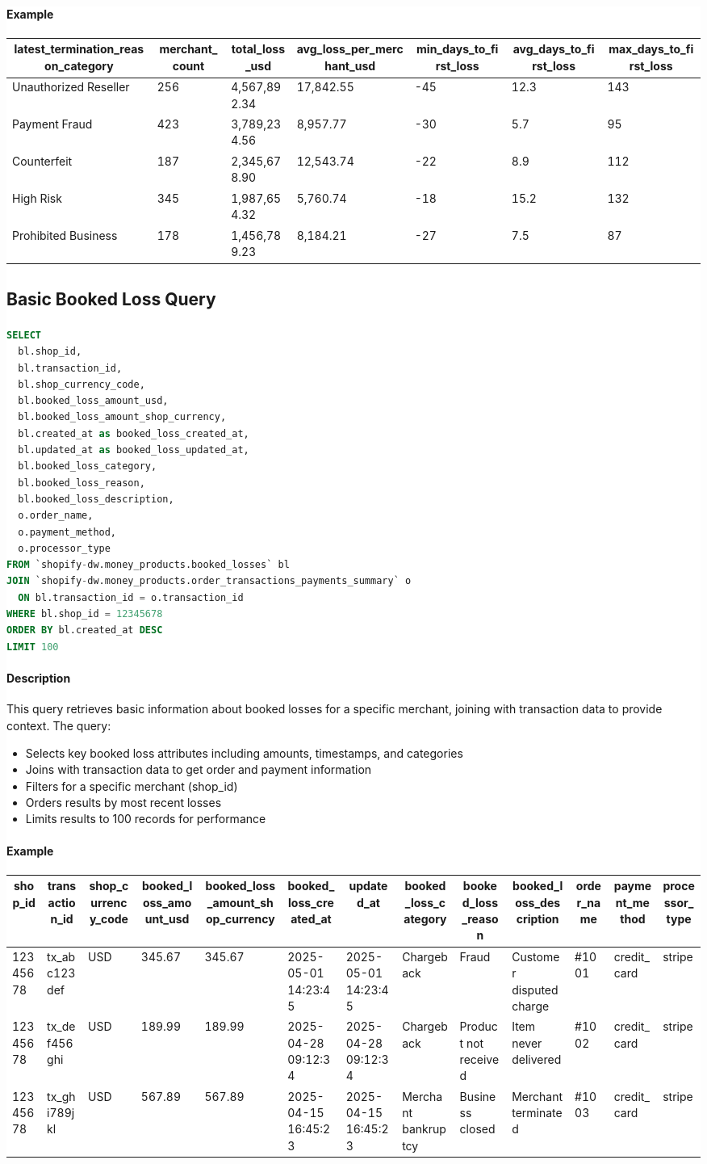 #### Example
| latest_termination_reason_category | merchant_count | total_loss_usd | avg_loss_per_merchant_usd | min_days_to_first_loss | avg_days_to_first_loss | max_days_to_first_loss |
|------------------------------------|----------------|----------------|---------------------------|------------------------|------------------------|------------------------|
| Unauthorized Reseller              | 256            | 4,567,892.34   | 17,842.55                 | -45                    | 12.3                   | 143                    |
| Payment Fraud                      | 423            | 3,789,234.56   | 8,957.77                  | -30                    | 5.7                    | 95                     |
| Counterfeit                        | 187            | 2,345,678.90   | 12,543.74                 | -22                    | 8.9                    | 112                    |
| High Risk                          | 345            | 1,987,654.32   | 5,760.74                  | -18                    | 15.2                   | 132                    |
| Prohibited Business                | 178            | 1,456,789.23   | 8,184.21                  | -27                    | 7.5                    | 87                     |

## Basic Booked Loss Query

```sql
SELECT
  bl.shop_id,
  bl.transaction_id,
  bl.shop_currency_code,
  bl.booked_loss_amount_usd,
  bl.booked_loss_amount_shop_currency,
  bl.created_at as booked_loss_created_at,
  bl.updated_at as booked_loss_updated_at, 
  bl.booked_loss_category,
  bl.booked_loss_reason,
  bl.booked_loss_description,
  o.order_name,
  o.payment_method,
  o.processor_type
FROM `shopify-dw.money_products.booked_losses` bl
JOIN `shopify-dw.money_products.order_transactions_payments_summary` o
  ON bl.transaction_id = o.transaction_id
WHERE bl.shop_id = 12345678
ORDER BY bl.created_at DESC
LIMIT 100
```

#### Description
This query retrieves basic information about booked losses for a specific merchant, joining with transaction data to provide context. The query:
- Selects key booked loss attributes including amounts, timestamps, and categories
- Joins with transaction data to get order and payment information
- Filters for a specific merchant (shop_id)
- Orders results by most recent losses
- Limits results to 100 records for performance

#### Example
| shop_id  | transaction_id | shop_currency_code | booked_loss_amount_usd | booked_loss_amount_shop_currency | booked_loss_created_at | updated_at           | booked_loss_category | booked_loss_reason | booked_loss_description | order_name | payment_method | processor_type |
|----------|---------------|---------------------|------------------------|----------------------------------|------------------------|----------------------|----------------------|--------------------|-----------------------|-----------|---------------|---------------|
| 12345678 | tx_abc123def  | USD                 | 345.67                 | 345.67                           | 2025-05-01 14:23:45    | 2025-05-01 14:23:45  | Chargeback           | Fraud               | Customer disputed charge | #1001      | credit_card    | stripe         |
| 12345678 | tx_def456ghi  | USD                 | 189.99                 | 189.99                           | 2025-04-28 09:12:34    | 2025-04-28 09:12:34  | Chargeback           | Product not received | Item never delivered    | #1002      | credit_card    | stripe         |
| 12345678 | tx_ghi789jkl  | USD                 | 567.89                 | 567.89                           | 2025-04-15 16:45:23    | 2025-04-15 16:45:23  | Merchant bankruptcy  | Business closed     | Merchant terminated     | #1003      | credit_card    | stripe         |
